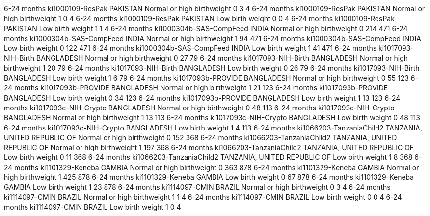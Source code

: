 6-24 months   ki1000109-ResPak           PAKISTAN                       Normal or high birthweight              0        3      4
6-24 months   ki1000109-ResPak           PAKISTAN                       Normal or high birthweight              1        0      4
6-24 months   ki1000109-ResPak           PAKISTAN                       Low birth weight                        0        0      4
6-24 months   ki1000109-ResPak           PAKISTAN                       Low birth weight                        1        1      4
6-24 months   ki1000304b-SAS-CompFeed    INDIA                          Normal or high birthweight              0      214    471
6-24 months   ki1000304b-SAS-CompFeed    INDIA                          Normal or high birthweight              1       94    471
6-24 months   ki1000304b-SAS-CompFeed    INDIA                          Low birth weight                        0      122    471
6-24 months   ki1000304b-SAS-CompFeed    INDIA                          Low birth weight                        1       41    471
6-24 months   ki1017093-NIH-Birth        BANGLADESH                     Normal or high birthweight              0       27     79
6-24 months   ki1017093-NIH-Birth        BANGLADESH                     Normal or high birthweight              1       20     79
6-24 months   ki1017093-NIH-Birth        BANGLADESH                     Low birth weight                        0       26     79
6-24 months   ki1017093-NIH-Birth        BANGLADESH                     Low birth weight                        1        6     79
6-24 months   ki1017093b-PROVIDE         BANGLADESH                     Normal or high birthweight              0       55    123
6-24 months   ki1017093b-PROVIDE         BANGLADESH                     Normal or high birthweight              1       21    123
6-24 months   ki1017093b-PROVIDE         BANGLADESH                     Low birth weight                        0       34    123
6-24 months   ki1017093b-PROVIDE         BANGLADESH                     Low birth weight                        1       13    123
6-24 months   ki1017093c-NIH-Crypto      BANGLADESH                     Normal or high birthweight              0       48    113
6-24 months   ki1017093c-NIH-Crypto      BANGLADESH                     Normal or high birthweight              1       13    113
6-24 months   ki1017093c-NIH-Crypto      BANGLADESH                     Low birth weight                        0       48    113
6-24 months   ki1017093c-NIH-Crypto      BANGLADESH                     Low birth weight                        1        4    113
6-24 months   ki1066203-TanzaniaChild2   TANZANIA, UNITED REPUBLIC OF   Normal or high birthweight              0      152    368
6-24 months   ki1066203-TanzaniaChild2   TANZANIA, UNITED REPUBLIC OF   Normal or high birthweight              1      197    368
6-24 months   ki1066203-TanzaniaChild2   TANZANIA, UNITED REPUBLIC OF   Low birth weight                        0       11    368
6-24 months   ki1066203-TanzaniaChild2   TANZANIA, UNITED REPUBLIC OF   Low birth weight                        1        8    368
6-24 months   ki1101329-Keneba           GAMBIA                         Normal or high birthweight              0      363    878
6-24 months   ki1101329-Keneba           GAMBIA                         Normal or high birthweight              1      425    878
6-24 months   ki1101329-Keneba           GAMBIA                         Low birth weight                        0       67    878
6-24 months   ki1101329-Keneba           GAMBIA                         Low birth weight                        1       23    878
6-24 months   ki1114097-CMIN             BRAZIL                         Normal or high birthweight              0        3      4
6-24 months   ki1114097-CMIN             BRAZIL                         Normal or high birthweight              1        1      4
6-24 months   ki1114097-CMIN             BRAZIL                         Low birth weight                        0        0      4
6-24 months   ki1114097-CMIN             BRAZIL                         Low birth weight                        1        0      4